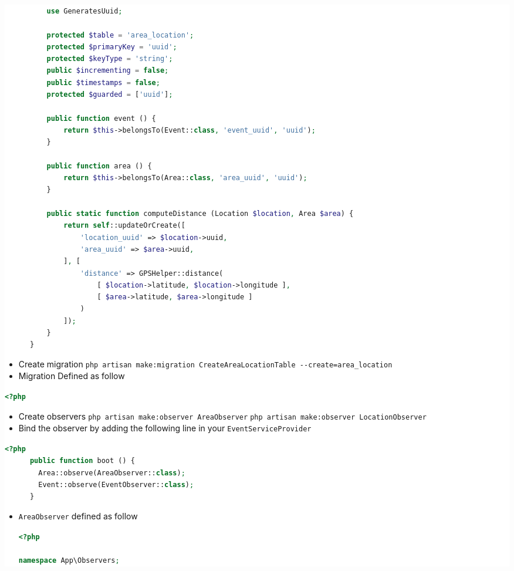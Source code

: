   ```php
            use GeneratesUuid;
        
            protected $table = 'area_location';
            protected $primaryKey = 'uuid';
            protected $keyType = 'string';
            public $incrementing = false;
            public $timestamps = false;
            protected $guarded = ['uuid'];
        
            public function event () {
                return $this->belongsTo(Event::class, 'event_uuid', 'uuid');
            }
        
            public function area () {
                return $this->belongsTo(Area::class, 'area_uuid', 'uuid');
            }
        
            public static function computeDistance (Location $location, Area $area) {
                return self::updateOrCreate([
                    'location_uuid' => $location->uuid,
                    'area_uuid' => $area->uuid,
                ], [
                    'distance' => GPSHelper::distance(
                        [ $location->latitude, $location->longitude ],
                        [ $area->latitude, $area->longitude ]
                    )
                ]);
            }
        }
  ```
  * Create migration
  `php artisan make:migration CreateAreaLocationTable --create=area_location`
  * Migration Defined as follow
  ```php
  <?php
  ```
  * Create observers
  `php artisan make:observer AreaObserver`
  `php artisan make:observer LocationObserver`
  * Bind the observer by adding the following line in your `EventServiceProvider`
  ```php
  <?php
        public function boot () {
          Area::observe(AreaObserver::class);
          Event::observe(EventObserver::class);
        }
  ```
  * `AreaObserver` defined as follow
    ```php
    <?php
    
    namespace App\Observers;
    